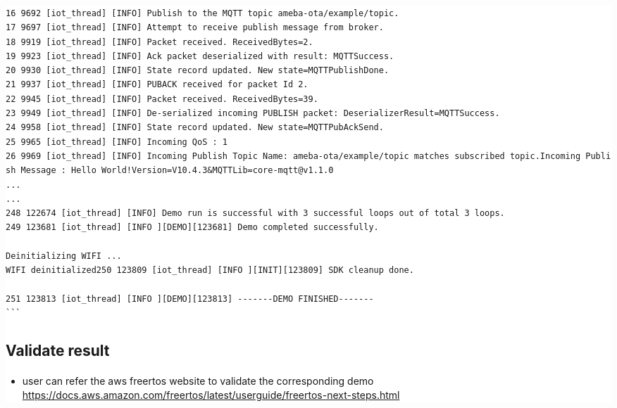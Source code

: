     16 9692 [iot_thread] [INFO] Publish to the MQTT topic ameba-ota/example/topic.
    17 9697 [iot_thread] [INFO] Attempt to receive publish message from broker.
    18 9919 [iot_thread] [INFO] Packet received. ReceivedBytes=2.
    19 9923 [iot_thread] [INFO] Ack packet deserialized with result: MQTTSuccess.
    20 9930 [iot_thread] [INFO] State record updated. New state=MQTTPublishDone.
    21 9937 [iot_thread] [INFO] PUBACK received for packet Id 2.
    22 9945 [iot_thread] [INFO] Packet received. ReceivedBytes=39.
    23 9949 [iot_thread] [INFO] De-serialized incoming PUBLISH packet: DeserializerResult=MQTTSuccess.
    24 9958 [iot_thread] [INFO] State record updated. New state=MQTTPubAckSend.
    25 9965 [iot_thread] [INFO] Incoming QoS : 1
    26 9969 [iot_thread] [INFO] Incoming Publish Topic Name: ameba-ota/example/topic matches subscribed topic.Incoming Publish Message : Hello World!Version=V10.4.3&MQTTLib=core-mqtt@v1.1.0
    ...
    ...
    248 122674 [iot_thread] [INFO] Demo run is successful with 3 successful loops out of total 3 loops.
    249 123681 [iot_thread] [INFO ][DEMO][123681] Demo completed successfully.

    Deinitializing WIFI ...
    WIFI deinitialized250 123809 [iot_thread] [INFO ][INIT][123809] SDK cleanup done.

    251 123813 [iot_thread] [INFO ][DEMO][123813] -------DEMO FINISHED-------
    ```

## Validate result
- user can refer the aws freertos website to validate the corresponding demo  
  https://docs.aws.amazon.com/freertos/latest/userguide/freertos-next-steps.html
